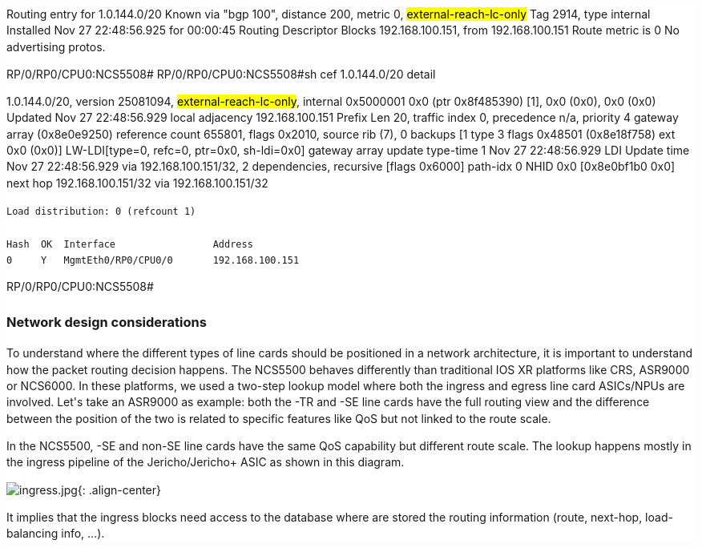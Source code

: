 Routing entry for 1.0.144.0/20
  Known via "bgp 100", distance 200, metric 0, <mark>external-reach-lc-only</mark>
  Tag 2914, type internal
  Installed Nov 27 22:48:56.925 for 00:00:45
  Routing Descriptor Blocks
    192.168.100.151, from 192.168.100.151
      Route metric is 0
  No advertising protos.

RP/0/RP0/CPU0:NCS5508#
RP/0/RP0/CPU0:NCS5508#sh cef 1.0.144.0/20 detail

1.0.144.0/20, version 25081094, <mark>external-reach-lc-only</mark>, internal 0x5000001 0x0 (ptr 0x8f485390) [1], 0x0 (0x0), 0x0 (0x0)
 Updated Nov 27 22:48:56.929
 local adjacency 192.168.100.151
 Prefix Len 20, traffic index 0, precedence n/a, priority 4
  gateway array (0x8e0e9250) reference count 655801, flags 0x2010, source rib (7), 0 backups
                [1 type 3 flags 0x48501 (0x8e18f758) ext 0x0 (0x0)]
  LW-LDI[type=0, refc=0, ptr=0x0, sh-ldi=0x0]
  gateway array update type-time 1 Nov 27 22:48:56.929
 LDI Update time Nov 27 22:48:56.929
   via 192.168.100.151/32, 2 dependencies, recursive [flags 0x6000]
    path-idx 0 NHID 0x0 [0x8e0bf1b0 0x0]
    next hop 192.168.100.151/32 via 192.168.100.151/32

    Load distribution: 0 (refcount 1)

    Hash  OK  Interface                 Address
    0     Y   MgmtEth0/RP0/CPU0/0       192.168.100.151

RP/0/RP0/CPU0:NCS5508#
</code>
</pre>
</div>


### Network design considerations

To understand where the different types of line cards should be positioned in a network architecture, it is important to understand how the packet routing decision happens. The NCS5500 behaves differently than traditional IOS XR platforms like CRS, ASR9000 or NCS6000. In these platforms, we used a two-step lookup model where both the ingress and egress line card ASICs/NPUs are involved. Let's take an ASR9000 as example: both the -TR and -SE line cards have the full routing view and the difference between the position of the two is related to specific features like QoS but not linked to the route scale.

In the NCS5500, -SE and non-SE line cards have the same QoS capability but different route scale. The lookup happens mostly in the ingress pipeline of the Jericho/Jericho+ ASIC as shown in this diagram.

![ingress.jpg]({{site.baseurl}}/images/ingress.jpg){: .align-center}

It implies that the ingress blocks need access to the database where are stored the routing information (route, next-hop, load-balancing info, ...).
